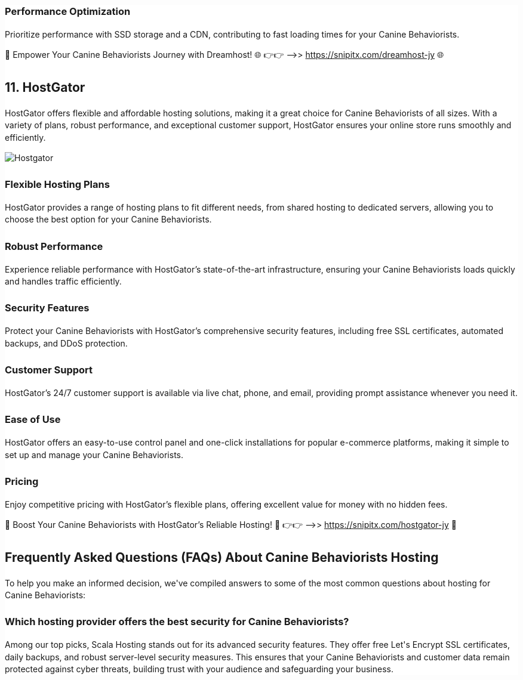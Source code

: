 ### Performance Optimization
Prioritize performance with SSD storage and a CDN, contributing to fast loading times for your Canine Behaviorists.

🚀 Empower Your Canine Behaviorists Journey with Dreamhost! 🌐
👉👉 -->> https://snipitx.com/dreamhost-jy 🌐

## 11. HostGator

HostGator offers flexible and affordable hosting solutions, making it a great choice for Canine Behaviorists of all sizes. With a variety of plans, robust performance, and exceptional customer support, HostGator ensures your online store runs smoothly and efficiently.

![Hostgator](https://i.imgur.com/SNC0dSu.jpeg "Hostgator Hosting")

### Flexible Hosting Plans
HostGator provides a range of hosting plans to fit different needs, from shared hosting to dedicated servers, allowing you to choose the best option for your Canine Behaviorists.

### Robust Performance
Experience reliable performance with HostGator’s state-of-the-art infrastructure, ensuring your Canine Behaviorists loads quickly and handles traffic efficiently.

### Security Features
Protect your Canine Behaviorists with HostGator’s comprehensive security features, including free SSL certificates, automated backups, and DDoS protection.

### Customer Support
HostGator’s 24/7 customer support is available via live chat, phone, and email, providing prompt assistance whenever you need it.

### Ease of Use
HostGator offers an easy-to-use control panel and one-click installations for popular e-commerce platforms, making it simple to set up and manage your Canine Behaviorists.

### Pricing
Enjoy competitive pricing with HostGator’s flexible plans, offering excellent value for money with no hidden fees.

🌟 Boost Your Canine Behaviorists with HostGator’s Reliable Hosting! 🚀
👉👉 -->> https://snipitx.com/hostgator-jy 🚀

## Frequently Asked Questions (FAQs) About Canine Behaviorists Hosting

To help you make an informed decision, we've compiled answers to some of the most common questions about hosting for Canine Behaviorists:

### Which hosting provider offers the best security for Canine Behaviorists? 
Among our top picks, Scala Hosting stands out for its advanced security features. They offer free Let's Encrypt SSL certificates, daily backups, and robust server-level security measures. This ensures that your Canine Behaviorists and customer data remain protected against cyber threats, building trust with your audience and safeguarding your business.
